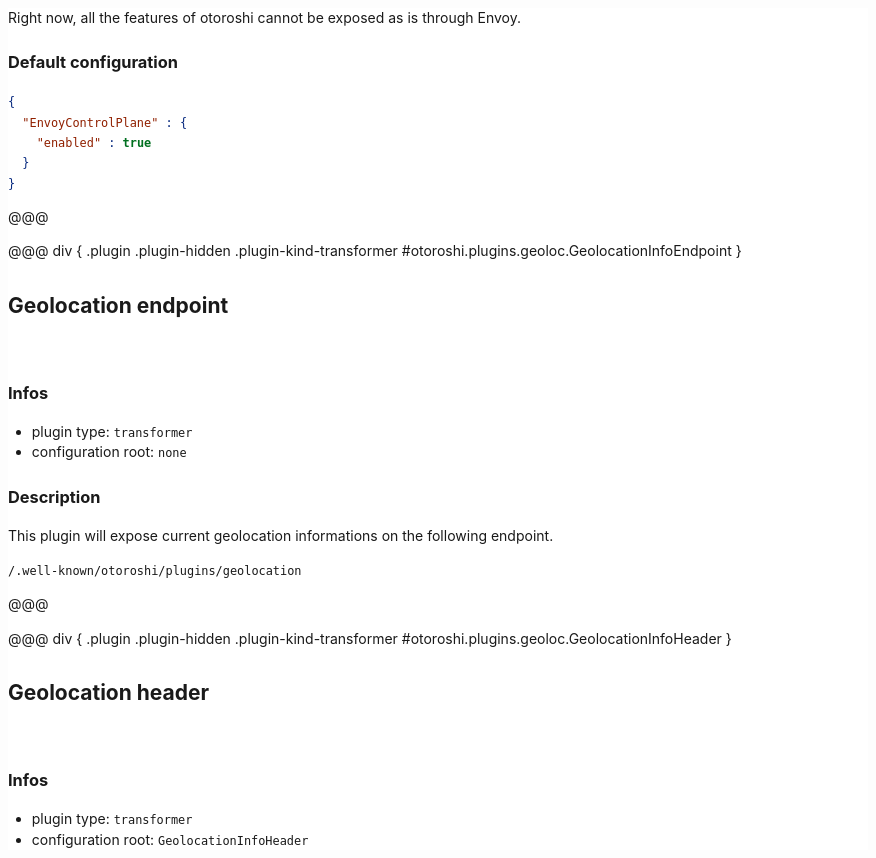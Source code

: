 Right now, all the features of otoroshi cannot be exposed as is through Envoy.



### Default configuration

```json
{
  "EnvoyControlPlane" : {
    "enabled" : true
  }
}
```





@@@


@@@ div { .plugin .plugin-hidden .plugin-kind-transformer #otoroshi.plugins.geoloc.GeolocationInfoEndpoint }

## Geolocation endpoint

<img class="plugin-logo plugin-hidden" src=""></img>

### Infos

* plugin type: `transformer`
* configuration root: ``none``

### Description

This plugin will expose current geolocation informations on the following endpoint.

`/.well-known/otoroshi/plugins/geolocation`







@@@


@@@ div { .plugin .plugin-hidden .plugin-kind-transformer #otoroshi.plugins.geoloc.GeolocationInfoHeader }

## Geolocation header

<img class="plugin-logo plugin-hidden" src=""></img>

### Infos

* plugin type: `transformer`
* configuration root: `GeolocationInfoHeader`
